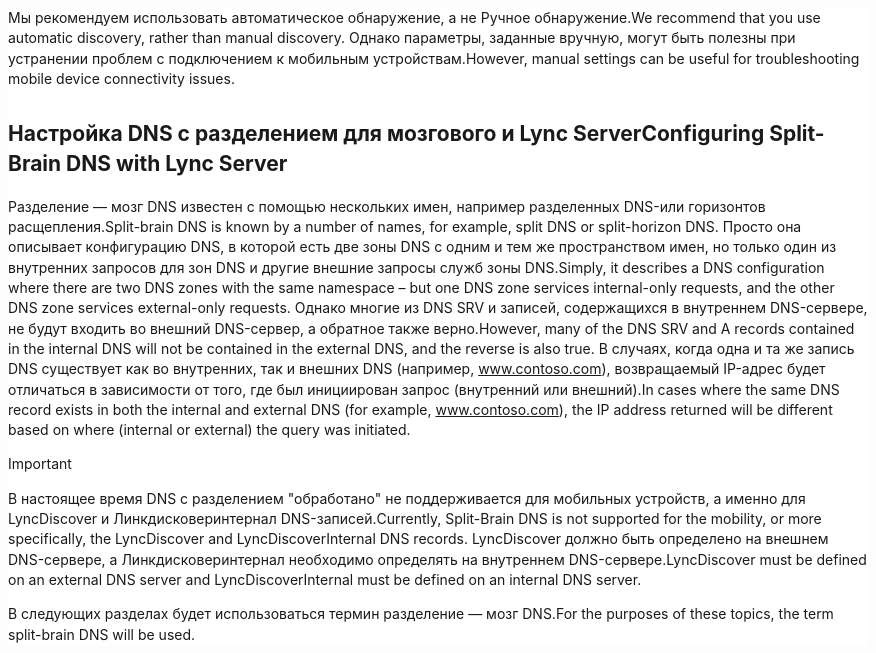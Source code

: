 <span data-ttu-id="81a29-157">Мы рекомендуем использовать автоматическое обнаружение, а не Ручное обнаружение.</span><span class="sxs-lookup"><span data-stu-id="81a29-157">We recommend that you use automatic discovery, rather than manual discovery.</span></span> <span data-ttu-id="81a29-158">Однако параметры, заданные вручную, могут быть полезны при устранении проблем с подключением к мобильным устройствам.</span><span class="sxs-lookup"><span data-stu-id="81a29-158">However, manual settings can be useful for troubleshooting mobile device connectivity issues.</span></span>

</div>

<div>

## <a name="configuring-split-brain-dns-with-lync-server"></a><span data-ttu-id="81a29-159">Настройка DNS с разделением для мозгового и Lync Server</span><span class="sxs-lookup"><span data-stu-id="81a29-159">Configuring Split-Brain DNS with Lync Server</span></span>

<span data-ttu-id="81a29-160">Разделение — мозг DNS известен с помощью нескольких имен, например разделенных DNS-или горизонтов расщепления.</span><span class="sxs-lookup"><span data-stu-id="81a29-160">Split-brain DNS is known by a number of names, for example, split DNS or split-horizon DNS.</span></span> <span data-ttu-id="81a29-161">Просто она описывает конфигурацию DNS, в которой есть две зоны DNS с одним и тем же пространством имен, но только один из внутренних запросов для зон DNS и другие внешние запросы служб зоны DNS.</span><span class="sxs-lookup"><span data-stu-id="81a29-161">Simply, it describes a DNS configuration where there are two DNS zones with the same namespace – but one DNS zone services internal-only requests, and the other DNS zone services external-only requests.</span></span> <span data-ttu-id="81a29-162">Однако многие из DNS SRV и записей, содержащихся в внутреннем DNS-сервере, не будут входить во внешний DNS-сервер, а обратное также верно.</span><span class="sxs-lookup"><span data-stu-id="81a29-162">However, many of the DNS SRV and A records contained in the internal DNS will not be contained in the external DNS, and the reverse is also true.</span></span> <span data-ttu-id="81a29-163">В случаях, когда одна и та же запись DNS существует как во внутренних, так и внешних DNS (например, www.contoso.com), возвращаемый IP-адрес будет отличаться в зависимости от того, где был инициирован запрос (внутренний или внешний).</span><span class="sxs-lookup"><span data-stu-id="81a29-163">In cases where the same DNS record exists in both the internal and external DNS (for example, www.contoso.com), the IP address returned will be different based on where (internal or external) the query was initiated.</span></span>

<div>


> [!IMPORTANT]  
> <span data-ttu-id="81a29-164">В настоящее время DNS с разделением "обработано" не поддерживается для мобильных устройств, а именно для LyncDiscover и Линкдисковеринтернал DNS-записей.</span><span class="sxs-lookup"><span data-stu-id="81a29-164">Currently, Split-Brain DNS is not supported for the mobility, or more specifically, the LyncDiscover and LyncDiscoverInternal DNS records.</span></span> <span data-ttu-id="81a29-165">LyncDiscover должно быть определено на внешнем DNS-сервере, а Линкдисковеринтернал необходимо определять на внутреннем DNS-сервере.</span><span class="sxs-lookup"><span data-stu-id="81a29-165">LyncDiscover must be defined on an external DNS server and LyncDiscoverInternal must be defined on an internal DNS server.</span></span>



</div>

<span data-ttu-id="81a29-166">В следующих разделах будет использоваться термин разделение — мозг DNS.</span><span class="sxs-lookup"><span data-stu-id="81a29-166">For the purposes of these topics, the term split-brain DNS will be used.</span></span>
